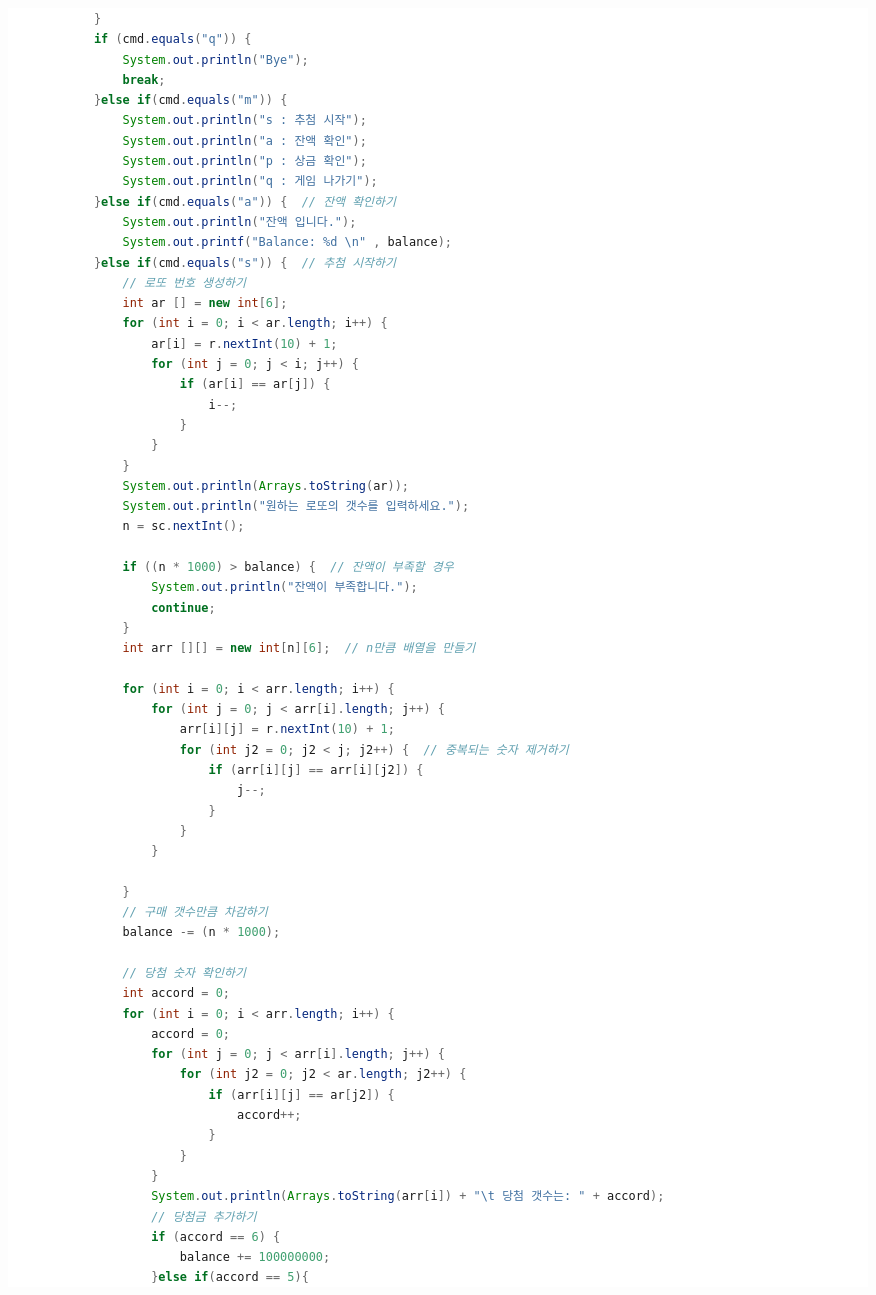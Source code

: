 ```java
			}			
			if (cmd.equals("q")) {
				System.out.println("Bye");
				break;
			}else if(cmd.equals("m")) {
				System.out.println("s : 추첨 시작");
				System.out.println("a : 잔액 확인");
				System.out.println("p : 상금 확인");
				System.out.println("q : 게임 나가기");
			}else if(cmd.equals("a")) {  // 잔액 확인하기
				System.out.println("잔액 입니다.");
				System.out.printf("Balance: %d \n" , balance);
			}else if(cmd.equals("s")) {  // 추첨 시작하기
				// 로또 번호 생성하기
				int ar [] = new int[6];
				for (int i = 0; i < ar.length; i++) {
					ar[i] = r.nextInt(10) + 1;
					for (int j = 0; j < i; j++) {
						if (ar[i] == ar[j]) {
							i--;
						}
					}
				}
				System.out.println(Arrays.toString(ar));
				System.out.println("원하는 로또의 갯수를 입력하세요.");
				n = sc.nextInt();
				
				if ((n * 1000) > balance) {  // 잔액이 부족할 경우
					System.out.println("잔액이 부족합니다.");
					continue;
				}
				int arr [][] = new int[n][6];  // n만큼 배열을 만들기

				for (int i = 0; i < arr.length; i++) {
					for (int j = 0; j < arr[i].length; j++) {
						arr[i][j] = r.nextInt(10) + 1;
						for (int j2 = 0; j2 < j; j2++) {  // 중복되는 숫자 제거하기
							if (arr[i][j] == arr[i][j2]) {
								j--;
							}
						}
					}
					
				}
				// 구매 갯수만큼 차감하기
				balance -= (n * 1000);
				
				// 당첨 숫자 확인하기
				int accord = 0;
				for (int i = 0; i < arr.length; i++) {
					accord = 0;
					for (int j = 0; j < arr[i].length; j++) {
						for (int j2 = 0; j2 < ar.length; j2++) {
							if (arr[i][j] == ar[j2]) {
								accord++;
							}
						}
					}
					System.out.println(Arrays.toString(arr[i]) + "\t 당첨 갯수는: " + accord);
					// 당첨금 추가하기
					if (accord == 6) {
						balance += 100000000;
					}else if(accord == 5){
```